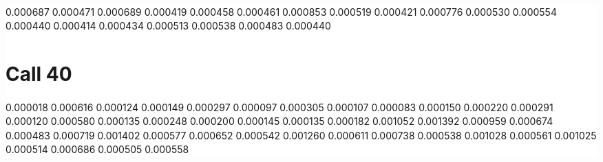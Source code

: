 0.000687
0.000471
0.000689
0.000419
0.000458
0.000461
0.000853
0.000519
0.000421
0.000776
0.000530
0.000554
0.000440
0.000414
0.000434
0.000513
0.000538
0.000483
0.000440

# Call 40
0.000018
0.000616
0.000124
0.000149
0.000297
0.000097
0.000305
0.000107
0.000083
0.000150
0.000220
0.000291
0.000120
0.000580
0.000135
0.000248
0.000200
0.000145
0.000135
0.000182
0.001052
0.001392
0.000959
0.000674
0.000483
0.000719
0.001402
0.000577
0.000652
0.000542
0.001260
0.000611
0.000738
0.000538
0.001028
0.000561
0.001025
0.000514
0.000686
0.000505
0.000558